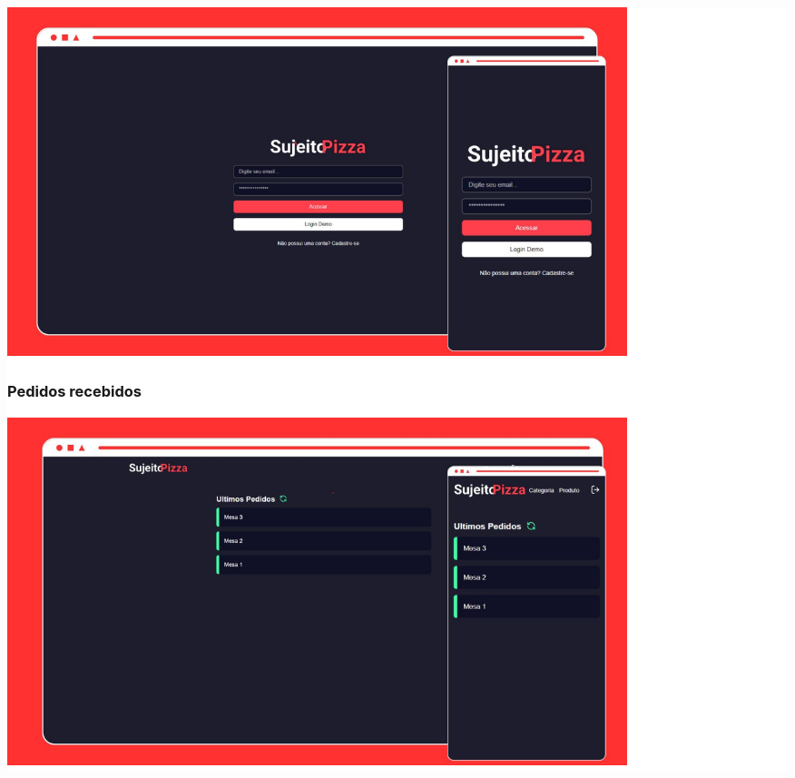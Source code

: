 <img src="public/1.jpg" alt="home" width="683">

### Pedidos recebidos

<img src="public/2.jpg" alt="página de pedidos" width="683">
